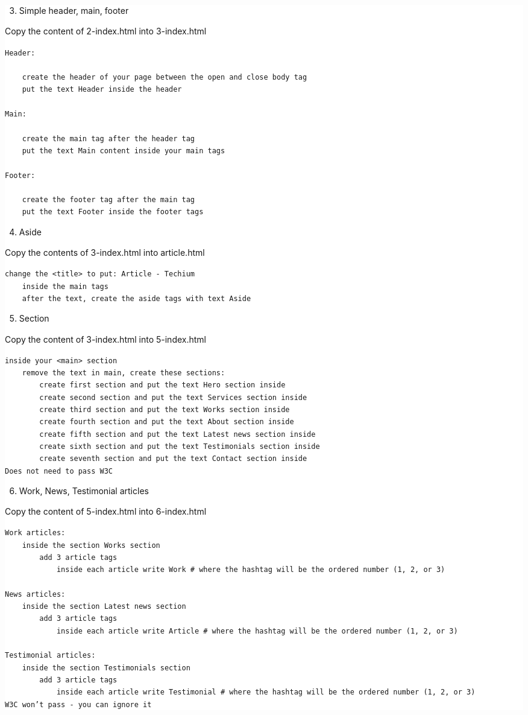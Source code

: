 
3. Simple header, main, footer

Copy the content of 2-index.html into 3-index.html

    Header:

        create the header of your page between the open and close body tag
        put the text Header inside the header

    Main:

        create the main tag after the header tag
        put the text Main content inside your main tags

    Footer:

        create the footer tag after the main tag
        put the text Footer inside the footer tags


4. Aside

Copy the contents of 3-index.html into article.html

    change the <title> to put: Article - Techium
        inside the main tags
        after the text, create the aside tags with text Aside


5. Section

Copy the content of 3-index.html into 5-index.html

    inside your <main> section
        remove the text in main, create these sections:
            create first section and put the text Hero section inside
            create second section and put the text Services section inside
            create third section and put the text Works section inside
            create fourth section and put the text About section inside
            create fifth section and put the text Latest news section inside
            create sixth section and put the text Testimonials section inside
            create seventh section and put the text Contact section inside
    Does not need to pass W3C


6. Work, News, Testimonial articles

Copy the content of 5-index.html into 6-index.html

    Work articles:
        inside the section Works section
            add 3 article tags
                inside each article write Work # where the hashtag will be the ordered number (1, 2, or 3)

    News articles:
        inside the section Latest news section
            add 3 article tags
                inside each article write Article # where the hashtag will be the ordered number (1, 2, or 3)

    Testimonial articles:
        inside the section Testimonials section
            add 3 article tags
                inside each article write Testimonial # where the hashtag will be the ordered number (1, 2, or 3)
    W3C won’t pass - you can ignore it
